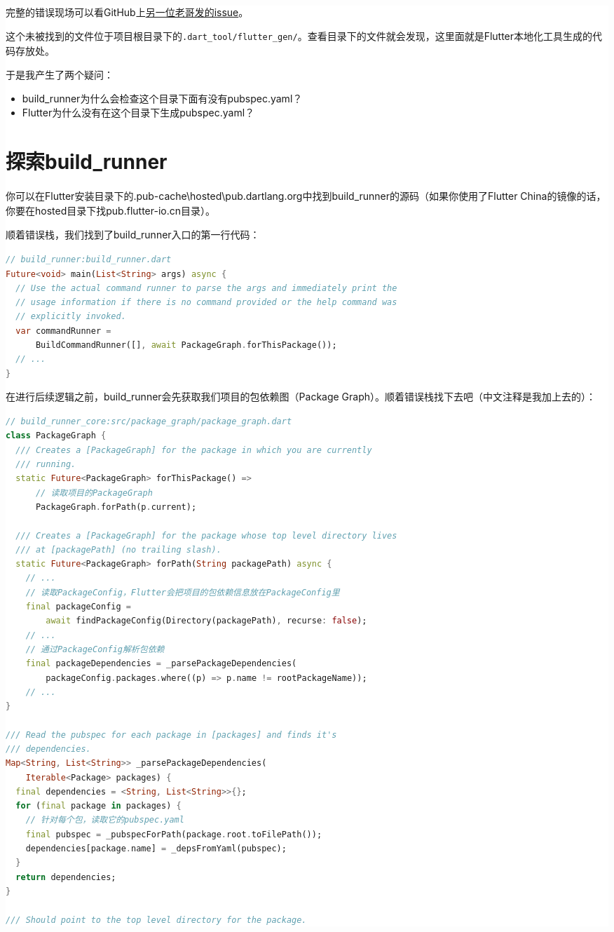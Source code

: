 完整的错误现场可以看GitHub上[另一位老哥发的issue](https://github.com/flutter/flutter/issues/75333)。

这个未被找到的文件位于项目根目录下的`.dart_tool/flutter_gen/`。查看目录下的文件就会发现，这里面就是Flutter本地化工具生成的代码存放处。

于是我产生了两个疑问：

* build_runner为什么会检查这个目录下面有没有pubspec.yaml？
* Flutter为什么没有在这个目录下生成pubspec.yaml？

# 探索build_runner

你可以在Flutter安装目录下的.pub-cache\hosted\pub.dartlang.org中找到build_runner的源码（如果你使用了Flutter China的镜像的话，你要在hosted目录下找pub.flutter-io.cn目录）。

顺着错误栈，我们找到了build_runner入口的第一行代码：

```dart
// build_runner:build_runner.dart
Future<void> main(List<String> args) async {
  // Use the actual command runner to parse the args and immediately print the
  // usage information if there is no command provided or the help command was
  // explicitly invoked.
  var commandRunner =
      BuildCommandRunner([], await PackageGraph.forThisPackage());
  // ...
}
```

在进行后续逻辑之前，build_runner会先获取我们项目的包依赖图（Package Graph）。顺着错误栈找下去吧（中文注释是我加上去的）：

```dart
// build_runner_core:src/package_graph/package_graph.dart
class PackageGraph {
  /// Creates a [PackageGraph] for the package in which you are currently
  /// running.
  static Future<PackageGraph> forThisPackage() =>
      // 读取项目的PackageGraph
      PackageGraph.forPath(p.current);

  /// Creates a [PackageGraph] for the package whose top level directory lives
  /// at [packagePath] (no trailing slash).
  static Future<PackageGraph> forPath(String packagePath) async {
    // ...
    // 读取PackageConfig，Flutter会把项目的包依赖信息放在PackageConfig里
    final packageConfig =
        await findPackageConfig(Directory(packagePath), recurse: false);
    // ...
    // 通过PackageConfig解析包依赖
    final packageDependencies = _parsePackageDependencies(
        packageConfig.packages.where((p) => p.name != rootPackageName));
    // ...
}

/// Read the pubspec for each package in [packages] and finds it's
/// dependencies.
Map<String, List<String>> _parsePackageDependencies(
    Iterable<Package> packages) {
  final dependencies = <String, List<String>>{};
  for (final package in packages) {
    // 针对每个包，读取它的pubspec.yaml
    final pubspec = _pubspecForPath(package.root.toFilePath());
    dependencies[package.name] = _depsFromYaml(pubspec);
  }
  return dependencies;
}

/// Should point to the top level directory for the package.
```